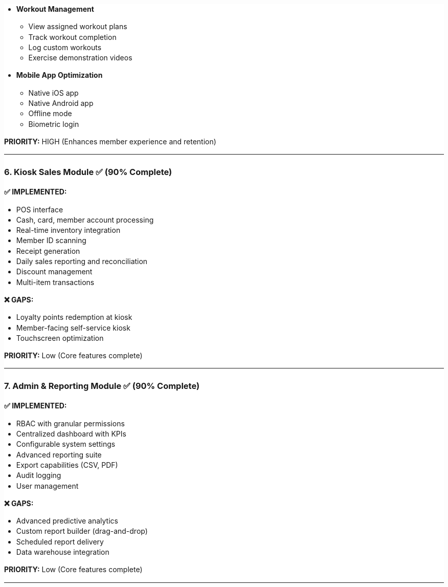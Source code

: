 - **Workout Management**
  - View assigned workout plans
  - Track workout completion
  - Log custom workouts
  - Exercise demonstration videos
  
- **Mobile App Optimization**
  - Native iOS app
  - Native Android app
  - Offline mode
  - Biometric login

**PRIORITY:** HIGH (Enhances member experience and retention)

---

### 6. Kiosk Sales Module ✅ (90% Complete)

**✅ IMPLEMENTED:**
- POS interface
- Cash, card, member account processing
- Real-time inventory integration
- Member ID scanning
- Receipt generation
- Daily sales reporting and reconciliation
- Discount management
- Multi-item transactions

**❌ GAPS:**
- Loyalty points redemption at kiosk
- Member-facing self-service kiosk
- Touchscreen optimization

**PRIORITY:** Low (Core features complete)

---

### 7. Admin & Reporting Module ✅ (90% Complete)

**✅ IMPLEMENTED:**
- RBAC with granular permissions
- Centralized dashboard with KPIs
- Configurable system settings
- Advanced reporting suite
- Export capabilities (CSV, PDF)
- Audit logging
- User management

**❌ GAPS:**
- Advanced predictive analytics
- Custom report builder (drag-and-drop)
- Scheduled report delivery
- Data warehouse integration

**PRIORITY:** Low (Core features complete)

---